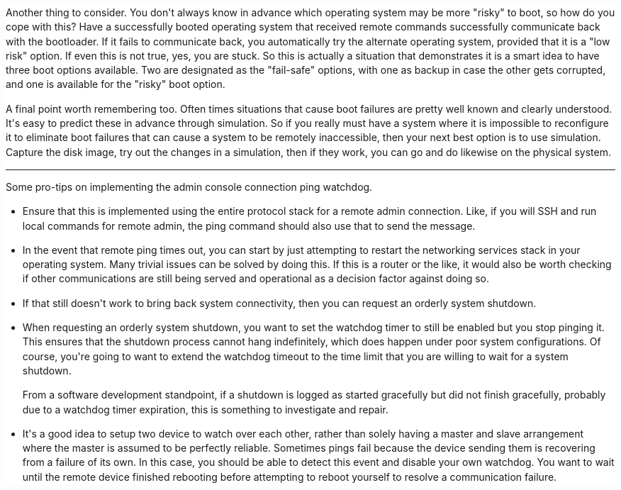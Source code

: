 Another thing to consider.  You don't always know in advance which
operating system may be more "risky" to boot, so how do you cope with
this?  Have a successfully booted operating system that received
remote commands successfully communicate back with the bootloader.  If
it fails to communicate back, you automatically try the alternate
operating system, provided that it is a "low risk" option.  If even
this is not true, yes, you are stuck.  So this is actually a situation
that demonstrates it is a smart idea to have three boot options
available.  Two are designated as the "fail-safe" options, with one as
backup in case the other gets corrupted, and one is available for the
"risky" boot option.

A final point worth remembering too.  Often times situations that
cause boot failures are pretty well known and clearly understood.
It's easy to predict these in advance through simulation.  So if you
really must have a system where it is impossible to reconfigure it to
eliminate boot failures that can cause a system to be remotely
inaccessible, then your next best option is to use simulation.
Capture the disk image, try out the changes in a simulation, then if
they work, you can go and do likewise on the physical system.

----------

Some pro-tips on implementing the admin console connection ping
watchdog.

* Ensure that this is implemented using the entire protocol stack for
  a remote admin connection.  Like, if you will SSH and run local
  commands for remote admin, the ping command should also use that to
  send the message.

* In the event that remote ping times out, you can start by just
  attempting to restart the networking services stack in your
  operating system.  Many trivial issues can be solved by doing this.
  If this is a router or the like, it would also be worth checking if
  other communications are still being served and operational as a
  decision factor against doing so.

* If that still doesn't work to bring back system connectivity, then
  you can request an orderly system shutdown.

* When requesting an orderly system shutdown, you want to set the
  watchdog timer to still be enabled but you stop pinging it.  This
  ensures that the shutdown process cannot hang indefinitely, which
  does happen under poor system configurations.  Of course, you're
  going to want to extend the watchdog timeout to the time limit that
  you are willing to wait for a system shutdown.

  From a software development standpoint, if a shutdown is logged as
  started gracefully but did not finish gracefully, probably due to a
  watchdog timer expiration, this is something to investigate and
  repair.

* It's a good idea to setup two device to watch over each other,
  rather than solely having a master and slave arrangement where the
  master is assumed to be perfectly reliable.  Sometimes pings fail
  because the device sending them is recovering from a failure of its
  own.  In this case, you should be able to detect this event and
  disable your own watchdog.  You want to wait until the remote device
  finished rebooting before attempting to reboot yourself to resolve a
  communication failure.
